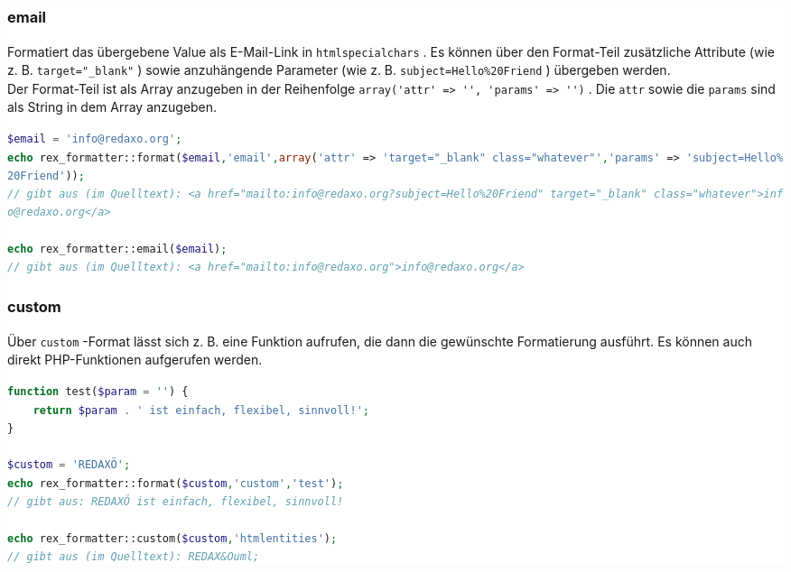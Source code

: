 <a name="email"></a>

### email

Formatiert das übergebene Value als E-Mail-Link in `htmlspecialchars` . Es können über den Format-Teil zusätzliche Attribute (wie z. B. `target="_blank"` ) sowie anzuhängende Parameter (wie z. B. `subject=Hello%20Friend` ) übergeben werden.<br>
Der Format-Teil ist als Array anzugeben in der Reihenfolge `array('attr' => '', 'params' => '')` . Die `attr` sowie die `params` sind als String in dem Array anzugeben.

``` php
$email = 'info@redaxo.org';
echo rex_formatter::format($email,'email',array('attr' => 'target="_blank" class="whatever"','params' => 'subject=Hello%20Friend'));
// gibt aus (im Quelltext): <a href="mailto:info@redaxo.org?subject=Hello%20Friend" target="_blank" class="whatever">info@redaxo.org</a>

echo rex_formatter::email($email);
// gibt aus (im Quelltext): <a href="mailto:info@redaxo.org">info@redaxo.org</a>

```

<a name="custom"></a>

### custom

Über `custom` -Format lässt sich z. B. eine Funktion aufrufen, die dann die gewünschte Formatierung ausführt. Es können auch direkt PHP-Funktionen aufgerufen werden.

``` php
function test($param = '') {
    return $param . ' ist einfach, flexibel, sinnvoll!';
}

$custom = 'REDAXÖ';
echo rex_formatter::format($custom,'custom','test');
// gibt aus: REDAXÖ ist einfach, flexibel, sinnvoll!

echo rex_formatter::custom($custom,'htmlentities');
// gibt aus (im Quelltext): REDAX&Ouml;
```

